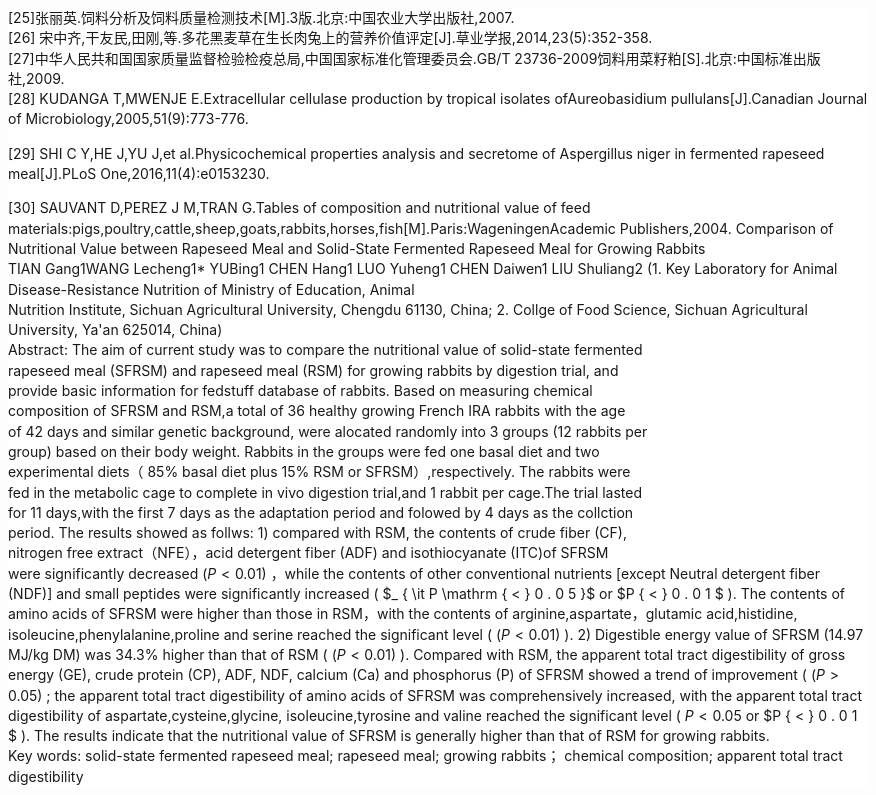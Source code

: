 [25]张丽英.饲料分析及饲料质量检测技术[M].3版.北京:中国农业大学出版社,2007.  
[26] 宋中齐,干友民,田刚,等.多花黑麦草在生长肉兔上的营养价值评定[J].草业学报,2014,23(5):352-358.  
[27]中华人民共和国国家质量监督检验检疫总局,中国国家标准化管理委员会.GB/T 23736-2009饲料用菜籽粕[S].北京:中国标准出版社,2009.  
[28] KUDANGA T,MWENJE E.Extracellular cellulase production by tropical isolates ofAureobasidium pullulans[J].Canadian Journal of Microbiology,2005,51(9):773-776.

[29] SHI C Y,HE J,YU J,et al.Physicochemical properties analysis and secretome of Aspergillus niger in fermented rapeseed meal[J].PLoS One,2016,11(4):e0153230.

[30] SAUVANT D,PEREZ J M,TRAN G.Tables of composition and nutritional value of feed materials:pigs,poultry,cattle,sheep,goats,rabbits,horses,fish[M].Paris:WageningenAcademic Publishers,2004. Comparison of Nutritional Value between Rapeseed Meal and Solid-State Fermented Rapeseed Meal for Growing Rabbits   
TIAN Gang1WANG Lecheng1\* YUBing1 CHEN Hang1 LUO Yuheng1 CHEN Daiwen1 LIU Shuliang2 (1. Key Laboratory for Animal Disease-Resistance Nutrition of Ministry of Education, Animal   
Nutrition Institute, Sichuan Agricultural University, Chengdu 61130, China; 2. Collge of Food Science, Sichuan Agricultural University, Ya'an 625014, China)   
Abstract: The aim of current study was to compare the nutritional value of solid-state fermented   
rapeseed meal (SFRSM) and rapeseed meal (RSM) for growing rabbits by digestion trial, and   
provide basic information for fedstuff database of rabbits. Based on measuring chemical   
composition of SFRSM and RSM,a total of 36 healthy growing French IRA rabbits with the age   
of 42 days and similar genetic background, were alocated randomly into 3 groups (12 rabbits per   
group) based on their body weight. Rabbits in the groups were fed one basal diet and two   
experimental diets（ $8 5 \%$ basal diet plus $1 5 \%$ RSM or SFRSM）,respectively. The rabbits were   
fed in the metabolic cage to complete in vivo digestion trial,and 1 rabbit per cage.The trial lasted   
for 11 days,with the first 7 days as the adaptation period and folowed by 4 days as the collction   
period. The results showed as follws: 1) compared with RSM, the contents of crude fiber (CF),   
nitrogen free extract（NFE），acid detergent fiber (ADF) and isothiocyanate (ITC)of SFRSM   
were significantly decreased $( P { < } 0 . 0 1 )$ ，while the contents of other conventional nutrients [except Neutral detergent fiber (NDF)] and small peptides were significantly increased ( $_ { \it P \mathrm { < } 0 . 0 5 }$ or $P { < } 0 . 0 1 \$ ). The contents of amino acids of SFRSM were higher than those in RSM，with the contents of arginine,aspartate，glutamic acid,histidine, isoleucine,phenylalanine,proline and serine reached the significant level ( $\scriptstyle ( P < 0 . 0 1 )$ ). 2) Digestible energy value of SFRSM (14.97 MJ/kg DM) was $34 . 3 \%$ higher than that of RSM ( $\scriptstyle ( P < 0 . 0 1 )$ ). Compared with RSM, the apparent total tract digestibility of gross energy (GE), crude protein (CP), ADF, NDF, calcium (Ca) and phosphorus (P) of SFRSM showed a trend of improvement ( $( P { > } 0 . 0 5 )$ ; the apparent total tract digestibility of amino acids of SFRSM was comprehensively increased, with the apparent total tract digestibility of aspartate,cysteine,glycine, isoleucine,tyrosine and valine reached the significant level ( $P { < } 0 . 0 5$ or $P { < } 0 . 0 1 \$ ). The results indicate that the nutritional value of SFRSM is generally higher than that of RSM for growing rabbits.   
Key words: solid-state fermented rapeseed meal; rapeseed meal; growing rabbits； chemical composition; apparent total tract digestibility